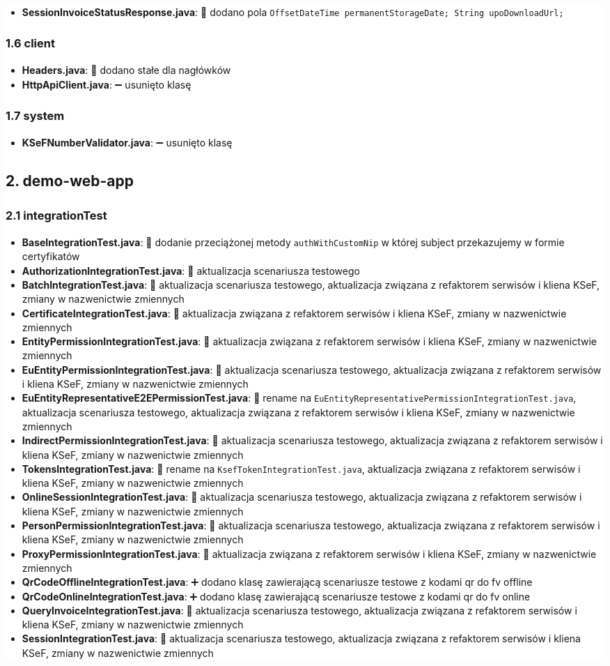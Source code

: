 - **SessionInvoiceStatusResponse.java**: 🔧 dodano pola `OffsetDateTime permanentStorageDate; String upoDownloadUrl;`

### 1.6 client

- **Headers.java**: 🔧 dodano stałe dla nagłówków
- **HttpApiClient.java**: ➖ usunięto klasę

### 1.7 system

- **KSeFNumberValidator.java**: ➖ usunięto klasę

## 2. demo-web-app

### 2.1 integrationTest

- **BaseIntegrationTest.java**: 🔧 dodanie przeciążonej metody `authWithCustomNip` w której subject przekazujemy w formie
  certyfikatów
- **AuthorizationIntegrationTest.java**: 🔧 aktualizacja scenariusza testowego
- **BatchIntegrationTest.java**: 🔧 aktualizacja scenariusza testowego, aktualizacja związana z refaktorem serwisów i
  kliena KSeF, zmiany w nazwenictwie zmiennych
- **CertificateIntegrationTest.java**: 🔧 aktualizacja związana z refaktorem serwisów i kliena KSeF, zmiany w
  nazwenictwie zmiennych
- **EntityPermissionIntegrationTest.java**: 🔧 aktualizacja związana z refaktorem serwisów i kliena KSeF, zmiany w
  nazwenictwie zmiennych
- **EuEntityPermissionIntegrationTest.java**: 🔧 aktualizacja scenariusza testowego, aktualizacja związana z refaktorem
  serwisów i kliena KSeF, zmiany w nazwenictwie zmiennych
- **EuEntityRepresentativeE2EPermissionTest.java**: 🔧 rename na `EuEntityRepresentativePermissionIntegrationTest.java`,
  aktualizacja scenariusza testowego, aktualizacja związana z refaktorem serwisów i kliena KSeF, zmiany w nazwenictwie
  zmiennych
- **IndirectPermissionIntegrationTest.java**: 🔧 aktualizacja scenariusza testowego, aktualizacja związana z refaktorem
  serwisów i kliena KSeF, zmiany w nazwenictwie zmiennych
- **TokensIntegrationTest.java**: 🔧 rename na `KsefTokenIntegrationTest.java`, aktualizacja związana z refaktorem
  serwisów i kliena KSeF, zmiany w nazwenictwie zmiennych
- **OnlineSessionIntegrationTest.java**: 🔧 aktualizacja scenariusza testowego, aktualizacja związana z refaktorem
  serwisów i kliena KSeF, zmiany w nazwenictwie zmiennych
- **PersonPermissionIntegrationTest.java**: 🔧 aktualizacja scenariusza testowego, aktualizacja związana z refaktorem
  serwisów i kliena KSeF, zmiany w nazwenictwie zmiennych
- **ProxyPermissionIntegrationTest.java**: 🔧 aktualizacja związana z refaktorem serwisów i kliena KSeF, zmiany w
  nazwenictwie zmiennych
- **QrCodeOfflineIntegrationTest.java**: ➕ dodano klasę zawierającą scenariusze testowe z kodami qr do fv offline
- **QrCodeOnlineIntegrationTest.java**: ➕ dodano klasę zawierającą scenariusze testowe z kodami qr do fv online
- **QueryInvoiceIntegrationTest.java**: 🔧 aktualizacja scenariusza testowego, aktualizacja związana z refaktorem
  serwisów i kliena KSeF, zmiany w nazwenictwie zmiennych
- **SessionIntegrationTest.java**: 🔧 aktualizacja scenariusza testowego, aktualizacja związana z refaktorem serwisów i
  kliena KSeF, zmiany w nazwenictwie zmiennych